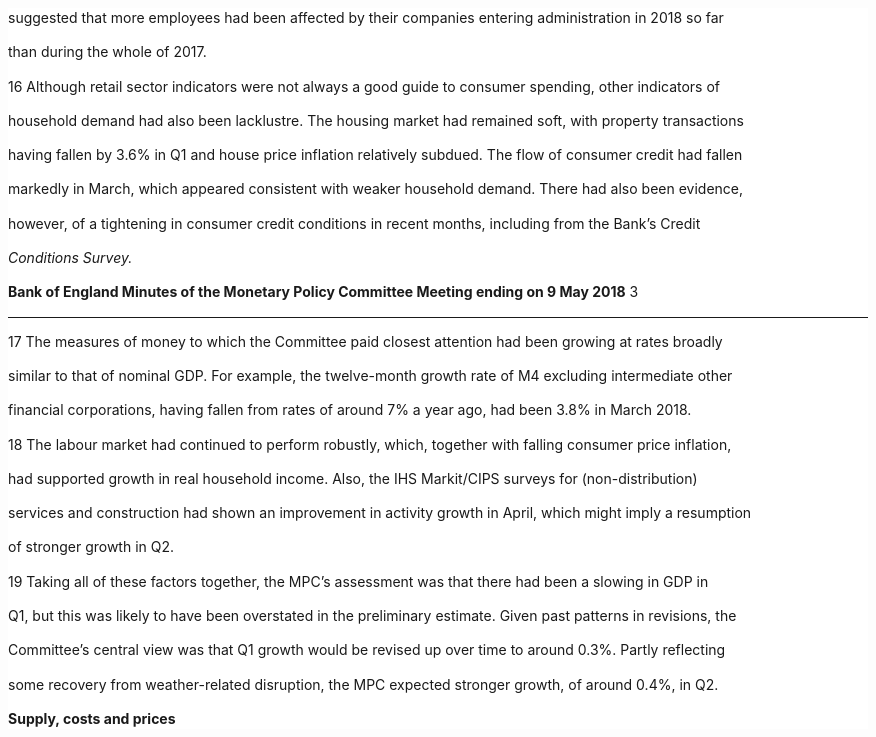 suggested that more employees had been affected by their companies entering administration in 2018 so far

than during the whole of 2017.

16 Although retail sector indicators were not always a good guide to consumer spending, other indicators of

household demand had also been lacklustre. The housing market had remained soft, with property transactions

having fallen by 3.6% in Q1 and house price inflation relatively subdued. The flow of consumer credit had fallen

markedly in March, which appeared consistent with weaker household demand. There had also been evidence,

however, of a tightening in consumer credit conditions in recent months, including from the Bank’s Credit

_Conditions Survey._

**Bank of England Minutes of the Monetary Policy Committee Meeting ending on 9 May 2018** 3


-----

17 The measures of money to which the Committee paid closest attention had been growing at rates broadly

similar to that of nominal GDP. For example, the twelve-month growth rate of M4 excluding intermediate other

financial corporations, having fallen from rates of around 7% a year ago, had been 3.8% in March 2018.

18 The labour market had continued to perform robustly, which, together with falling consumer price inflation,

had supported growth in real household income. Also, the IHS Markit/CIPS surveys for (non-distribution)

services and construction had shown an improvement in activity growth in April, which might imply a resumption

of stronger growth in Q2.

19 Taking all of these factors together, the MPC’s assessment was that there had been a slowing in GDP in

Q1, but this was likely to have been overstated in the preliminary estimate. Given past patterns in revisions, the

Committee’s central view was that Q1 growth would be revised up over time to around 0.3%. Partly reflecting

some recovery from weather-related disruption, the MPC expected stronger growth, of around 0.4%, in Q2.

**Supply, costs and prices**
